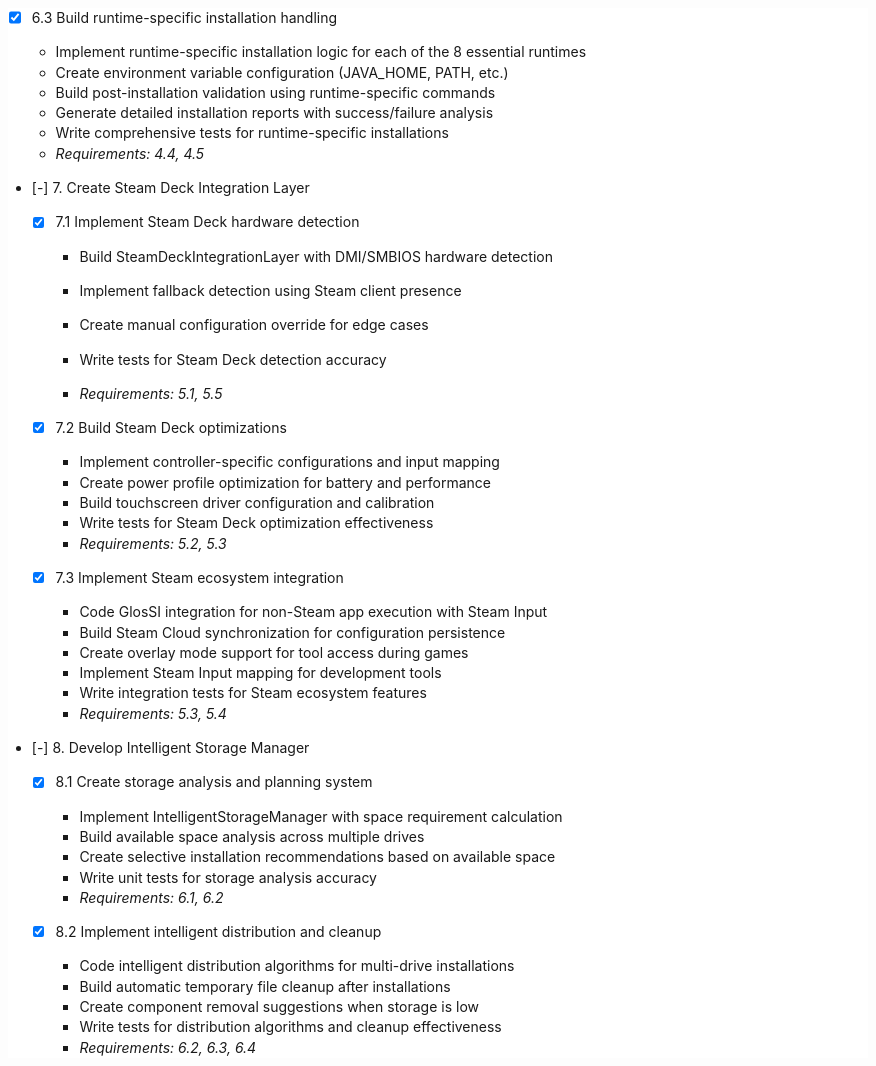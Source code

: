   - [x] 6.3 Build runtime-specific installation handling

    - Implement runtime-specific installation logic for each of the 8 essential runtimes
    - Create environment variable configuration (JAVA_HOME, PATH, etc.)
    - Build post-installation validation using runtime-specific commands
    - Generate detailed installation reports with success/failure analysis
    - Write comprehensive tests for runtime-specific installations
    - _Requirements: 4.4, 4.5_

- [-] 7. Create Steam Deck Integration Layer



  - [x] 7.1 Implement Steam Deck hardware detection



    - Build SteamDeckIntegrationLayer with DMI/SMBIOS hardware detection
    - Implement fallback detection using Steam client presence



    - Create manual configuration override for edge cases
    - Write tests for Steam Deck detection accuracy
    - _Requirements: 5.1, 5.5_

  - [x] 7.2 Build Steam Deck optimizations

    - Implement controller-specific configurations and input mapping
    - Create power profile optimization for battery and performance
    - Build touchscreen driver configuration and calibration
    - Write tests for Steam Deck optimization effectiveness
    - _Requirements: 5.2, 5.3_

  - [x] 7.3 Implement Steam ecosystem integration



    - Code GlosSI integration for non-Steam app execution with Steam Input
    - Build Steam Cloud synchronization for configuration persistence
    - Create overlay mode support for tool access during games
    - Implement Steam Input mapping for development tools
    - Write integration tests for Steam ecosystem features
    - _Requirements: 5.3, 5.4_

- [-] 8. Develop Intelligent Storage Manager



  - [x] 8.1 Create storage analysis and planning system



    - Implement IntelligentStorageManager with space requirement calculation
    - Build available space analysis across multiple drives
    - Create selective installation recommendations based on available space
    - Write unit tests for storage analysis accuracy
    - _Requirements: 6.1, 6.2_

  - [x] 8.2 Implement intelligent distribution and cleanup


    - Code intelligent distribution algorithms for multi-drive installations
    - Build automatic temporary file cleanup after installations
    - Create component removal suggestions when storage is low
    - Write tests for distribution algorithms and cleanup effectiveness
    - _Requirements: 6.2, 6.3, 6.4_
